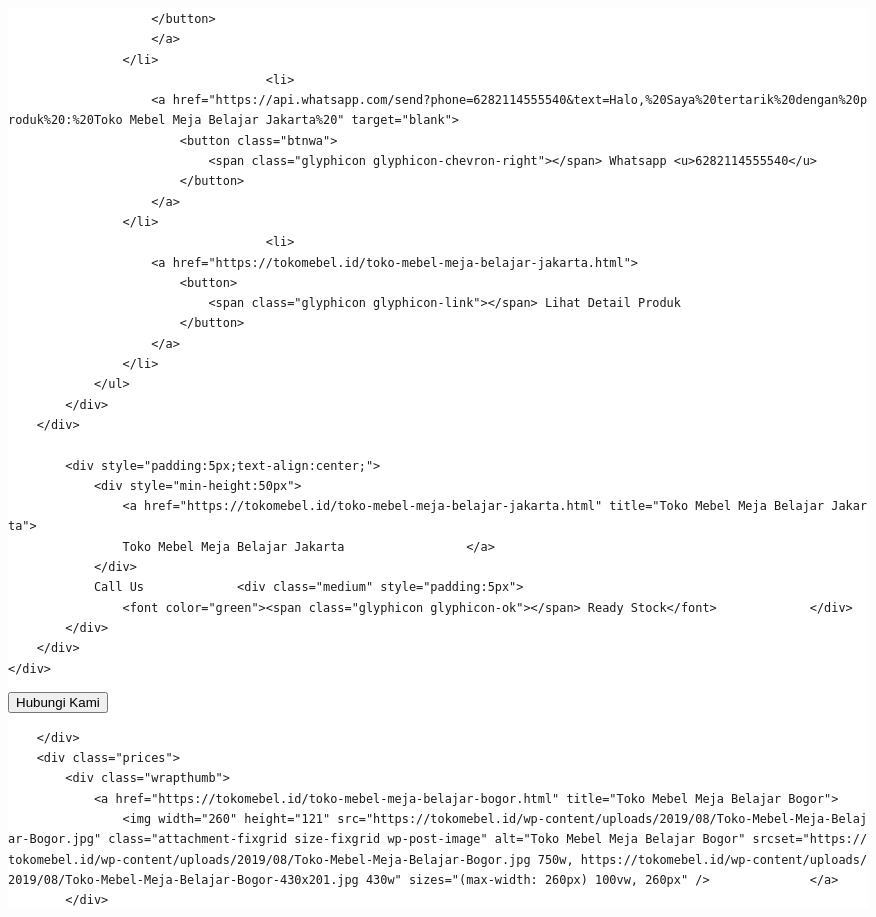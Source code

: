 						</button>
						</a>
					</li>
										<li>
						<a href="https://api.whatsapp.com/send?phone=6282114555540&text=Halo,%20Saya%20tertarik%20dengan%20produk%20:%20Toko Mebel Meja Belajar Jakarta%20" target="blank">
							<button class="btnwa">
								<span class="glyphicon glyphicon-chevron-right"></span> Whatsapp <u>6282114555540</u>
							</button>
						</a>
					</li>
										<li>
						<a href="https://tokomebel.id/toko-mebel-meja-belajar-jakarta.html">
							<button>
								<span class="glyphicon glyphicon-link"></span> Lihat Detail Produk
							</button>
						</a>
					</li>
				</ul>
			</div>
		</div>
				
			<div style="padding:5px;text-align:center;">
				<div style="min-height:50px">
					<a href="https://tokomebel.id/toko-mebel-meja-belajar-jakarta.html" title="Toko Mebel Meja Belajar Jakarta">
					Toko Mebel Meja Belajar Jakarta					</a>
				</div>
				Call Us				<div class="medium" style="padding:5px">
					<font color="green"><span class="glyphicon glyphicon-ok"></span> Ready Stock</font>				</div>
			</div>
		</div>
	</div>
</div>
										<!-- Loop - Oketheme.com -->
<div class="gridpad">
	<div class="grid">
		<div class="arealabel">
			<div></div>
								</div>
		<div class="grids">
							<a href="#kontak-kami" class="pop">
				<button name="kontak"/>
					<span class="glyphicon glyphicon-earphone"></span> Hubungi Kami
				</button>
				</a>
				
		</div>
		<div class="prices">
			<div class="wrapthumb">
				<a href="https://tokomebel.id/toko-mebel-meja-belajar-bogor.html" title="Toko Mebel Meja Belajar Bogor">
					<img width="260" height="121" src="https://tokomebel.id/wp-content/uploads/2019/08/Toko-Mebel-Meja-Belajar-Bogor.jpg" class="attachment-fixgrid size-fixgrid wp-post-image" alt="Toko Mebel Meja Belajar Bogor" srcset="https://tokomebel.id/wp-content/uploads/2019/08/Toko-Mebel-Meja-Belajar-Bogor.jpg 750w, https://tokomebel.id/wp-content/uploads/2019/08/Toko-Mebel-Meja-Belajar-Bogor-430x201.jpg 430w" sizes="(max-width: 260px) 100vw, 260px" />				</a>
			</div>
				